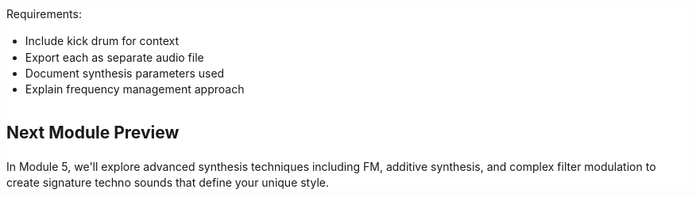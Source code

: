 Requirements:
- Include kick drum for context
- Export each as separate audio file
- Document synthesis parameters used
- Explain frequency management approach

## Next Module Preview
In Module 5, we'll explore advanced synthesis techniques including FM, additive synthesis, and complex filter modulation to create signature techno sounds that define your unique style.